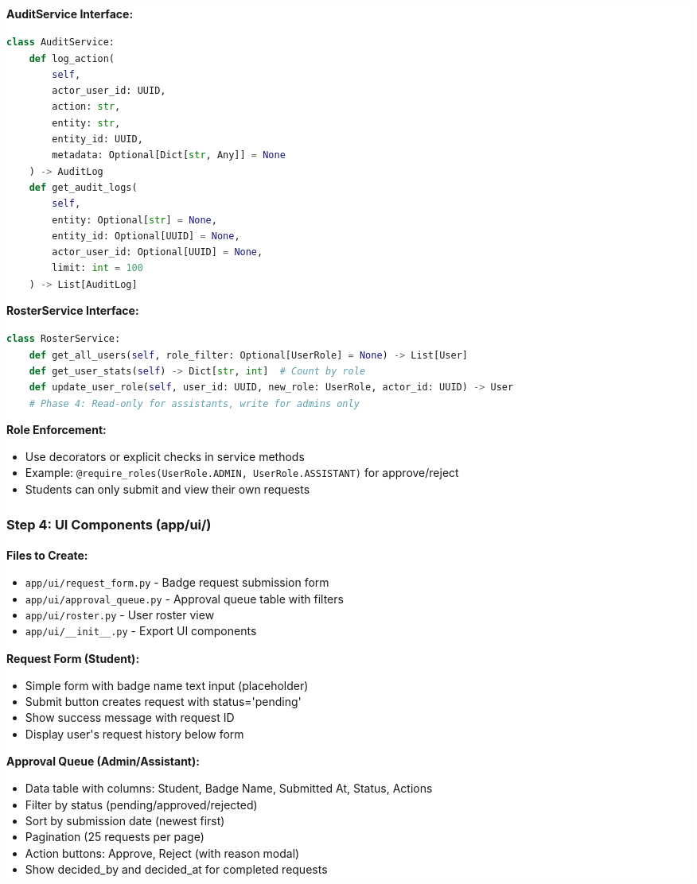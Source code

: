 **AuditService Interface:**
```python
class AuditService:
    def log_action(
        self,
        actor_user_id: UUID,
        action: str,
        entity: str,
        entity_id: UUID,
        metadata: Optional[Dict[str, Any]] = None
    ) -> AuditLog
    def get_audit_logs(
        self,
        entity: Optional[str] = None,
        entity_id: Optional[UUID] = None,
        actor_user_id: Optional[UUID] = None,
        limit: int = 100
    ) -> List[AuditLog]
```

**RosterService Interface:**
```python
class RosterService:
    def get_all_users(self, role_filter: Optional[UserRole] = None) -> List[User]
    def get_user_stats(self) -> Dict[str, int]  # Count by role
    def update_user_role(self, user_id: UUID, new_role: UserRole, actor_id: UUID) -> User
    # Phase 4: Read-only for assistants, write for admins only
```

**Role Enforcement:**
- Use decorators or explicit checks in service methods
- Example: `@require_roles(UserRole.ADMIN, UserRole.ASSISTANT)` for approve/reject
- Students can only submit and view their own requests

### Step 4: UI Components (app/ui/)

**Files to Create:**
- `app/ui/request_form.py` - Badge request submission form
- `app/ui/approval_queue.py` - Approval queue table with filters
- `app/ui/roster.py` - User roster view
- `app/ui/__init__.py` - Export UI components

**Request Form (Student):**
- Simple form with badge name text input (placeholder)
- Submit button creates request with status='pending'
- Show success message with request ID
- Display user's request history below form

**Approval Queue (Admin/Assistant):**
- Data table with columns: Student, Badge Name, Submitted At, Status, Actions
- Filter by status (pending/approved/rejected)
- Sort by submission date (newest first)
- Pagination (25 requests per page)
- Action buttons: Approve, Reject (with reason modal)
- Show decided_by and decided_at for completed requests
